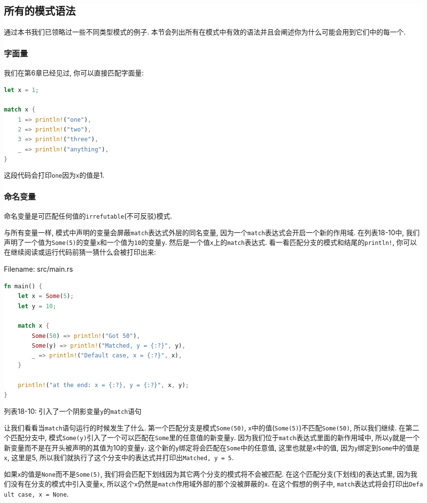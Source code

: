 ## 所有的模式语法

通过本书我们已领略过一些不同类型模式的例子. 本节会列出所有在模式中有效的语法并且会阐述你为什么可能会用到它们中的每一个.

### 字面量

我们在第6章已经见过, 你可以直接匹配字面量:

```rust
let x = 1;

match x {
    1 => println!("one"),
    2 => println!("two"),
    3 => println!("three"),
    _ => println!("anything"),
}
```

这段代码会打印`one`因为`x`的值是1.

### 命名变量

命名变量是可匹配任何值的`irrefutable`(不可反驳)模式.

与所有变量一样, 模式中声明的变量会屏蔽`match`表达式外层的同名变量, 因为一个`match`表达式会开启一个新的作用域. 在列表18-10中, 我们声明了一个值为`Some(5)`的变量`x`和一个值为`10`的变量`y`. 然后是一个值`x`上的`match`表达式. 看一看匹配分支的模式和结尾的`println!`, 你可以在继续阅读或运行代码前猜一猜什么会被打印出来:

<span class="filename">Filename: src/main.rs</span>

```rust
fn main() {
    let x = Some(5);
    let y = 10;

    match x {
        Some(50) => println!("Got 50"),
        Some(y) => println!("Matched, y = {:?}", y),
        _ => println!("Default case, x = {:?}", x),
    }

    println!("at the end: x = {:?}, y = {:?}", x, y);
}
```

<span class="caption">列表18-10: 引入了一个阴影变量`y`的`match`语句</span>



让我们看看当`match`语句运行的时候发生了什么. 第一个匹配分支是模式`Some(50)`, `x`中的值(`Some(5)`)不匹配`Some(50)`, 所以我们继续. 在第二个匹配分支中, 模式`Some(y)`引入了一个可以匹配在`Some`里的任意值的新变量`y`. 因为我们位于`match`表达式里面的新作用域中, 所以`y`就是一个新变量而不是在开头被声明的其值为10的变量`y`. 这个新的`y`绑定将会匹配在`Some`中的任意值, 这里也就是`x`中的值, 因为`y`绑定到`Some`中的值是`x`, 这里是5, 所以我们就执行了这个分支中的表达式并打印出`Matched, y = 5`.

如果`x`的值是`None`而不是`Some(5)`, 我们将会匹配下划线因为其它两个分支的模式将不会被匹配. 在这个匹配分支(下划线)的表达式里, 因为我们没有在分支的模式中引入变量`x`, 所以这个`x`仍然是`match`作用域外部的那个没被屏蔽的`x`. 在这个假想的例子中, `match`表达式将会打印出`Default case, x =
None`.

